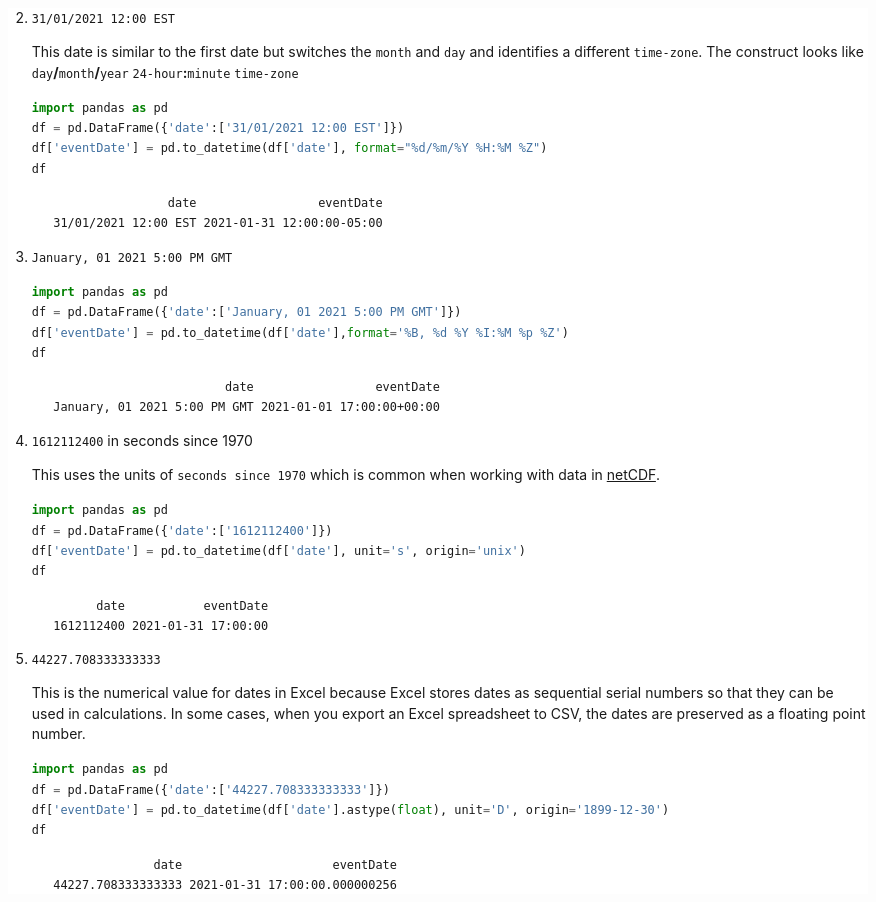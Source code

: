 2. `31/01/2021 12:00 EST`

   This date is similar to the first date but switches the `month` and `day` and identifies a different `time-zone`.
   The construct looks like `day`**/**`month`**/**`year` `24-hour`**:**`minute` `time-zone`
   ```python
   import pandas as pd
   df = pd.DataFrame({'date':['31/01/2021 12:00 EST']})
   df['eventDate'] = pd.to_datetime(df['date'], format="%d/%m/%Y %H:%M %Z")
   df
   ```
   ```output
                      date                 eventDate
      31/01/2021 12:00 EST 2021-01-31 12:00:00-05:00
   ``` 

3. `January, 01 2021 5:00 PM GMT`
   
   ```python
   import pandas as pd
   df = pd.DataFrame({'date':['January, 01 2021 5:00 PM GMT']})
   df['eventDate'] = pd.to_datetime(df['date'],format='%B, %d %Y %I:%M %p %Z')
   df
   ```
   ```output
                              date                 eventDate
      January, 01 2021 5:00 PM GMT 2021-01-01 17:00:00+00:00
   ```

4. `1612112400` in seconds since 1970
   
   This uses the units of `seconds since 1970` which is common when working with data in [netCDF](https://www.unidata.ucar.edu/software/netcdf/).
   ```python
   import pandas as pd
   df = pd.DataFrame({'date':['1612112400']})
   df['eventDate'] = pd.to_datetime(df['date'], unit='s', origin='unix')
   df
   ```
   ```output
            date           eventDate
      1612112400 2021-01-31 17:00:00
   ```
   
5. `44227.708333333333`
   
   This is the numerical value for dates in Excel because Excel stores dates as sequential serial numbers so that they 
   can be used in calculations. In some cases, when you export an Excel spreadsheet to CSV, the 
   dates are preserved as a floating point number.
   ```python
   import pandas as pd
   df = pd.DataFrame({'date':['44227.708333333333']})
   df['eventDate'] = pd.to_datetime(df['date'].astype(float), unit='D', origin='1899-12-30')
   df
   ```
   ```output
                    date                     eventDate
      44227.708333333333 2021-01-31 17:00:00.000000256
   ```
   